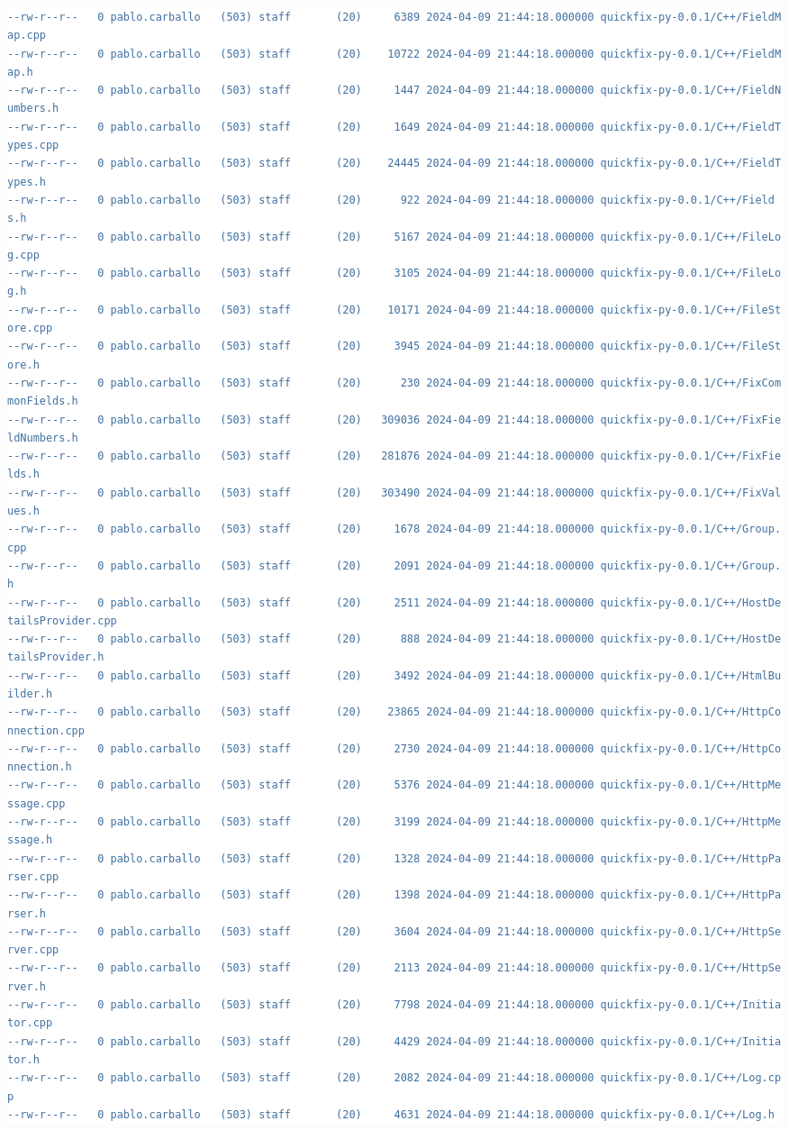 ```diff
--rw-r--r--   0 pablo.carballo   (503) staff       (20)     6389 2024-04-09 21:44:18.000000 quickfix-py-0.0.1/C++/FieldMap.cpp
--rw-r--r--   0 pablo.carballo   (503) staff       (20)    10722 2024-04-09 21:44:18.000000 quickfix-py-0.0.1/C++/FieldMap.h
--rw-r--r--   0 pablo.carballo   (503) staff       (20)     1447 2024-04-09 21:44:18.000000 quickfix-py-0.0.1/C++/FieldNumbers.h
--rw-r--r--   0 pablo.carballo   (503) staff       (20)     1649 2024-04-09 21:44:18.000000 quickfix-py-0.0.1/C++/FieldTypes.cpp
--rw-r--r--   0 pablo.carballo   (503) staff       (20)    24445 2024-04-09 21:44:18.000000 quickfix-py-0.0.1/C++/FieldTypes.h
--rw-r--r--   0 pablo.carballo   (503) staff       (20)      922 2024-04-09 21:44:18.000000 quickfix-py-0.0.1/C++/Fields.h
--rw-r--r--   0 pablo.carballo   (503) staff       (20)     5167 2024-04-09 21:44:18.000000 quickfix-py-0.0.1/C++/FileLog.cpp
--rw-r--r--   0 pablo.carballo   (503) staff       (20)     3105 2024-04-09 21:44:18.000000 quickfix-py-0.0.1/C++/FileLog.h
--rw-r--r--   0 pablo.carballo   (503) staff       (20)    10171 2024-04-09 21:44:18.000000 quickfix-py-0.0.1/C++/FileStore.cpp
--rw-r--r--   0 pablo.carballo   (503) staff       (20)     3945 2024-04-09 21:44:18.000000 quickfix-py-0.0.1/C++/FileStore.h
--rw-r--r--   0 pablo.carballo   (503) staff       (20)      230 2024-04-09 21:44:18.000000 quickfix-py-0.0.1/C++/FixCommonFields.h
--rw-r--r--   0 pablo.carballo   (503) staff       (20)   309036 2024-04-09 21:44:18.000000 quickfix-py-0.0.1/C++/FixFieldNumbers.h
--rw-r--r--   0 pablo.carballo   (503) staff       (20)   281876 2024-04-09 21:44:18.000000 quickfix-py-0.0.1/C++/FixFields.h
--rw-r--r--   0 pablo.carballo   (503) staff       (20)   303490 2024-04-09 21:44:18.000000 quickfix-py-0.0.1/C++/FixValues.h
--rw-r--r--   0 pablo.carballo   (503) staff       (20)     1678 2024-04-09 21:44:18.000000 quickfix-py-0.0.1/C++/Group.cpp
--rw-r--r--   0 pablo.carballo   (503) staff       (20)     2091 2024-04-09 21:44:18.000000 quickfix-py-0.0.1/C++/Group.h
--rw-r--r--   0 pablo.carballo   (503) staff       (20)     2511 2024-04-09 21:44:18.000000 quickfix-py-0.0.1/C++/HostDetailsProvider.cpp
--rw-r--r--   0 pablo.carballo   (503) staff       (20)      888 2024-04-09 21:44:18.000000 quickfix-py-0.0.1/C++/HostDetailsProvider.h
--rw-r--r--   0 pablo.carballo   (503) staff       (20)     3492 2024-04-09 21:44:18.000000 quickfix-py-0.0.1/C++/HtmlBuilder.h
--rw-r--r--   0 pablo.carballo   (503) staff       (20)    23865 2024-04-09 21:44:18.000000 quickfix-py-0.0.1/C++/HttpConnection.cpp
--rw-r--r--   0 pablo.carballo   (503) staff       (20)     2730 2024-04-09 21:44:18.000000 quickfix-py-0.0.1/C++/HttpConnection.h
--rw-r--r--   0 pablo.carballo   (503) staff       (20)     5376 2024-04-09 21:44:18.000000 quickfix-py-0.0.1/C++/HttpMessage.cpp
--rw-r--r--   0 pablo.carballo   (503) staff       (20)     3199 2024-04-09 21:44:18.000000 quickfix-py-0.0.1/C++/HttpMessage.h
--rw-r--r--   0 pablo.carballo   (503) staff       (20)     1328 2024-04-09 21:44:18.000000 quickfix-py-0.0.1/C++/HttpParser.cpp
--rw-r--r--   0 pablo.carballo   (503) staff       (20)     1398 2024-04-09 21:44:18.000000 quickfix-py-0.0.1/C++/HttpParser.h
--rw-r--r--   0 pablo.carballo   (503) staff       (20)     3604 2024-04-09 21:44:18.000000 quickfix-py-0.0.1/C++/HttpServer.cpp
--rw-r--r--   0 pablo.carballo   (503) staff       (20)     2113 2024-04-09 21:44:18.000000 quickfix-py-0.0.1/C++/HttpServer.h
--rw-r--r--   0 pablo.carballo   (503) staff       (20)     7798 2024-04-09 21:44:18.000000 quickfix-py-0.0.1/C++/Initiator.cpp
--rw-r--r--   0 pablo.carballo   (503) staff       (20)     4429 2024-04-09 21:44:18.000000 quickfix-py-0.0.1/C++/Initiator.h
--rw-r--r--   0 pablo.carballo   (503) staff       (20)     2082 2024-04-09 21:44:18.000000 quickfix-py-0.0.1/C++/Log.cpp
--rw-r--r--   0 pablo.carballo   (503) staff       (20)     4631 2024-04-09 21:44:18.000000 quickfix-py-0.0.1/C++/Log.h
```